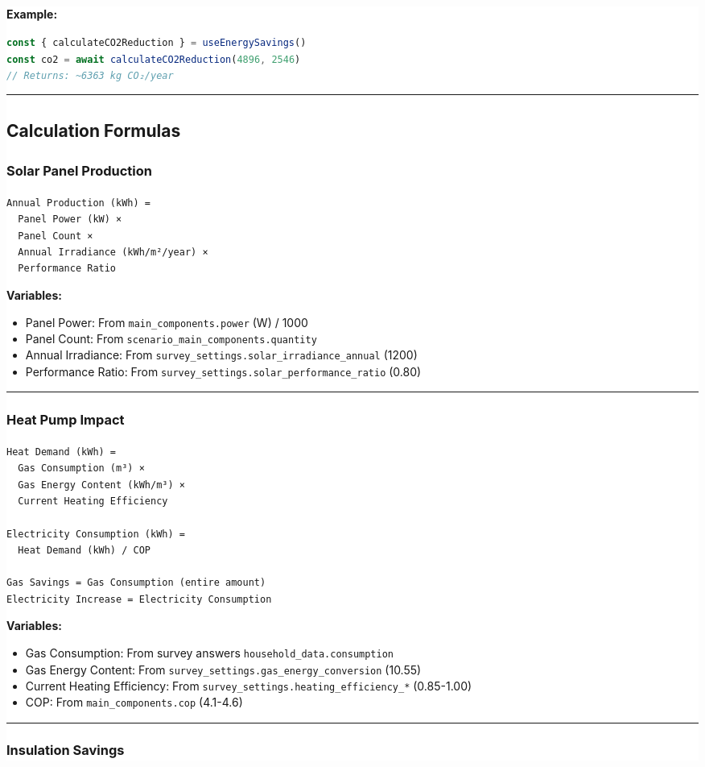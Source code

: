 **Example:**
```typescript
const { calculateCO2Reduction } = useEnergySavings()
const co2 = await calculateCO2Reduction(4896, 2546)
// Returns: ~6363 kg CO₂/year
```

---

## Calculation Formulas

### Solar Panel Production

```
Annual Production (kWh) =
  Panel Power (kW) ×
  Panel Count ×
  Annual Irradiance (kWh/m²/year) ×
  Performance Ratio
```

**Variables:**
- Panel Power: From `main_components.power` (W) / 1000
- Panel Count: From `scenario_main_components.quantity`
- Annual Irradiance: From `survey_settings.solar_irradiance_annual` (1200)
- Performance Ratio: From `survey_settings.solar_performance_ratio` (0.80)

---

### Heat Pump Impact

```
Heat Demand (kWh) =
  Gas Consumption (m³) ×
  Gas Energy Content (kWh/m³) ×
  Current Heating Efficiency

Electricity Consumption (kWh) =
  Heat Demand (kWh) / COP

Gas Savings = Gas Consumption (entire amount)
Electricity Increase = Electricity Consumption
```

**Variables:**
- Gas Consumption: From survey answers `household_data.consumption`
- Gas Energy Content: From `survey_settings.gas_energy_conversion` (10.55)
- Current Heating Efficiency: From `survey_settings.heating_efficiency_*` (0.85-1.00)
- COP: From `main_components.cop` (4.1-4.6)

---

### Insulation Savings
